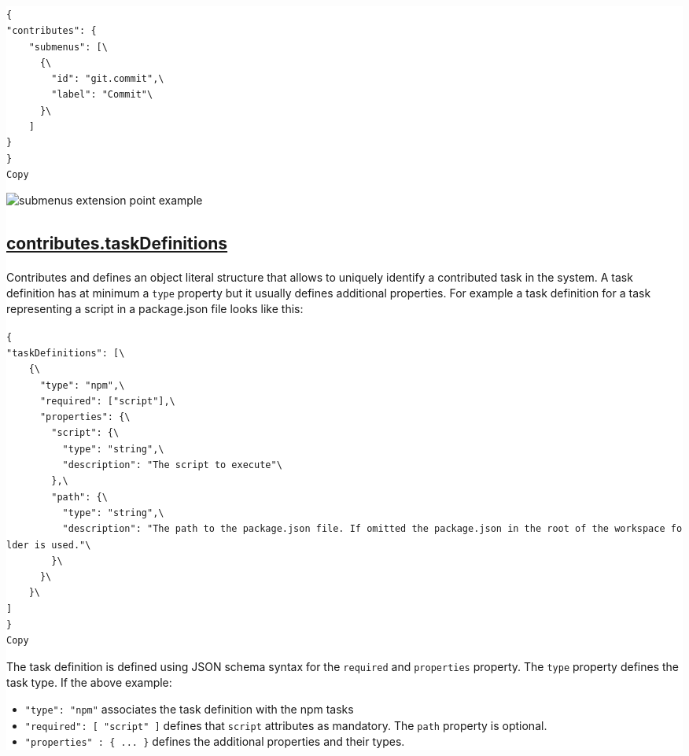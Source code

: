```
{
"contributes": {
    "submenus": [\
      {\
        "id": "git.commit",\
        "label": "Commit"\
      }\
    ]
}
}
Copy
```

![submenus extension point example](https://code.visualstudio.com/assets/api/references/contribution-points/submenucontrib.png)

## [contributes.taskDefinitions](https://code.visualstudio.com/api/references/contribution-points\#contributes.taskDefinitions)

Contributes and defines an object literal structure that allows to uniquely identify a contributed task in the system. A task definition has at minimum a `type` property but it usually defines additional properties. For example a task definition for a task representing a script in a package.json file looks like this:

```
{
"taskDefinitions": [\
    {\
      "type": "npm",\
      "required": ["script"],\
      "properties": {\
        "script": {\
          "type": "string",\
          "description": "The script to execute"\
        },\
        "path": {\
          "type": "string",\
          "description": "The path to the package.json file. If omitted the package.json in the root of the workspace folder is used."\
        }\
      }\
    }\
]
}
Copy
```

The task definition is defined using JSON schema syntax for the `required` and `properties` property. The `type` property defines the task type. If the above example:

- `"type": "npm"` associates the task definition with the npm tasks
- `"required": [ "script" ]` defines that `script` attributes as mandatory. The `path` property is optional.
- `"properties" : { ... }` defines the additional properties and their types.
